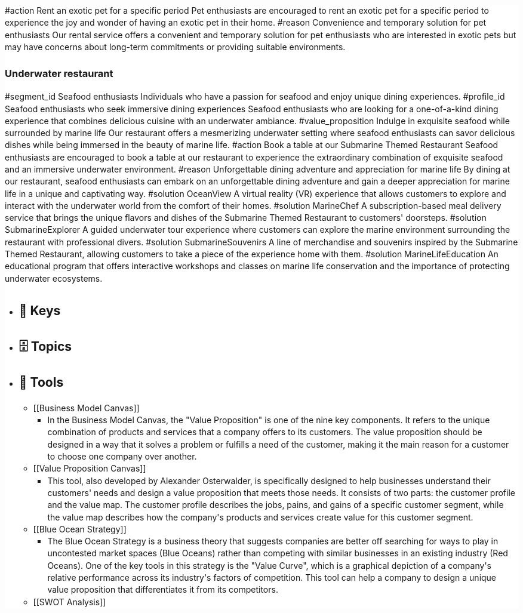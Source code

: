   #action Rent an exotic pet for a specific period
  	Pet enthusiasts are encouraged to rent an exotic pet for a specific period to experience the joy and wonder of having an exotic pet in their home.
  #reason Convenience and temporary solution for pet enthusiasts
  	Our rental service offers a convenient and temporary solution for pet enthusiasts who are interested in exotic pets but may have concerns about long-term commitments or providing suitable environments.
  ### Underwater restaurant
  #segment_id Seafood enthusiasts
  	Individuals who have a passion for seafood and enjoy unique dining experiences.
  #profile_id Seafood enthusiasts who seek immersive dining experiences
  	Seafood enthusiasts who are looking for a one-of-a-kind dining experience that combines delicious cuisine with an underwater ambiance.
  #value_proposition Indulge in exquisite seafood while surrounded by marine life
  	Our restaurant offers a mesmerizing underwater setting where seafood enthusiasts can savor delicious dishes while being immersed in the beauty of marine life.
  #action Book a table at our Submarine Themed Restaurant
  	Seafood enthusiasts are encouraged to book a table at our restaurant to experience the extraordinary combination of exquisite seafood and an immersive underwater environment.
  #reason Unforgettable dining adventure and appreciation for marine life
  	By dining at our restaurant, seafood enthusiasts can embark on an unforgettable dining adventure and gain a deeper appreciation for marine life in a unique and captivating way.
  #solution OceanView
  	A virtual reality (VR) experience that allows customers to explore and interact with the underwater world from the comfort of their homes.
  #solution MarineChef
  	A subscription-based meal delivery service that brings the unique flavors and dishes of the Submarine Themed Restaurant to customers' doorsteps.
  #solution SubmarineExplorer
  	A guided underwater tour experience where customers can explore the marine environment surrounding the restaurant with professional divers.
  #solution SubmarineSouvenirs
  	A line of merchandise and souvenirs inspired by the Submarine Themed Restaurant, allowing customers to take a piece of the experience home with them.
  #solution MarineLifeEducation
  	An educational program that offers interactive workshops and classes on marine life conservation and the importance of protecting underwater ecosystems.
- ## 🔑 Keys
  
- ## 🗄️ Topics
  
- ## 🧰 Tools
  - [[Business Model Canvas]]
    - In the Business Model Canvas, the "Value Proposition" is one of the nine key components. It refers to the unique combination of products and services that a company offers to its customers. The value proposition should be designed in a way that it solves a problem or fulfills a need of the customer, making it the main reason for a customer to choose one company over another.
  - [[Value Proposition Canvas]]
    - This tool, also developed by Alexander Osterwalder, is specifically designed to help businesses understand their customers' needs and design a value proposition that meets those needs. It consists of two parts: the customer profile and the value map. The customer profile describes the jobs, pains, and gains of a specific customer segment, while the value map describes how the company's products and services create value for this customer segment.
  - [[Blue Ocean Strategy]]
    - The Blue Ocean Strategy is a business theory that suggests companies are better off searching for ways to play in uncontested market spaces (Blue Oceans) rather than competing with similar businesses in an existing industry (Red Oceans). One of the key tools in this strategy is the "Value Curve", which is a graphical depiction of a company's relative performance across its industry's factors of competition. This tool can help a company to design a unique value proposition that differentiates it from its competitors.
  - [[SWOT Analysis]]